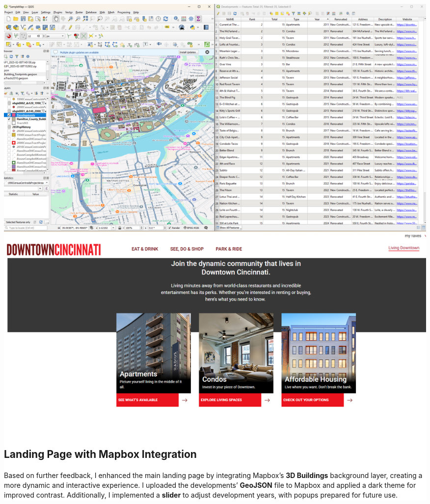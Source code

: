 <img src="pictures/DevelopmentslayergenerationQGIS.png" alt="Developments Layer in QGIS" style="width:100%;"> 
<img src="pictures/DowntownCincinnati.png" alt="Downtown Cincinnati Website" style="width:100%;"> 


## Landing Page with Mapbox Integration

Based on further feedback, I enhanced the main landing page by integrating Mapbox’s **3D Buildings** background layer, creating a more dynamic and interactive experience. I uploaded the developments’ **GeoJSON** file to Mapbox and applied a dark theme for improved contrast. Additionally, I implemented a **slider** to adjust development years, with popups prepared for future use.
